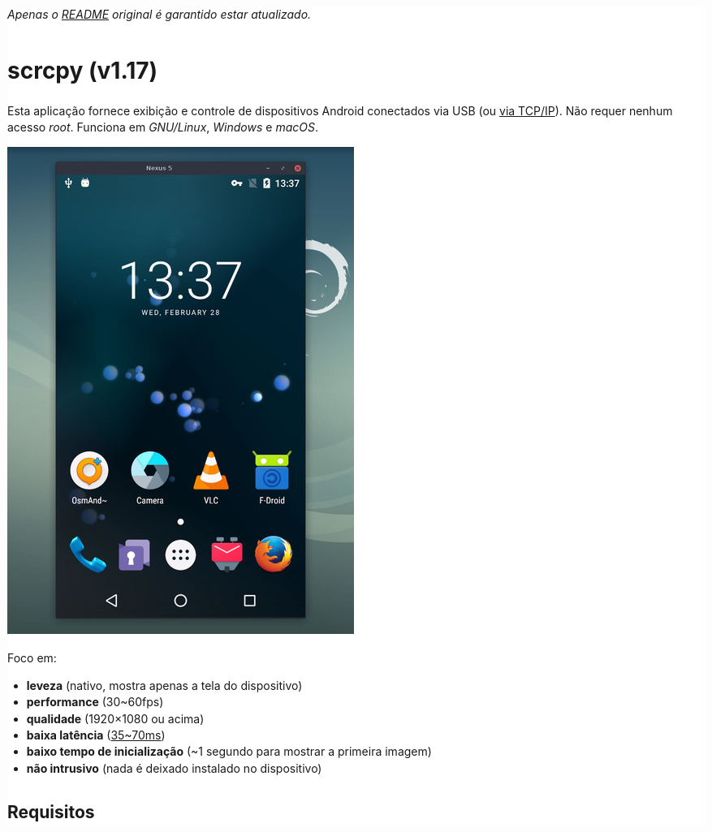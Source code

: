 _Apenas o [README](README.md) original é garantido estar atualizado._

# scrcpy (v1.17)

Esta aplicação fornece exibição e controle de dispositivos Android conectados via
USB (ou [via TCP/IP][article-tcpip]). Não requer nenhum acesso _root_.
Funciona em _GNU/Linux_, _Windows_ e _macOS_.

![screenshot](assets/screenshot-debian-600.jpg)

Foco em:

 - **leveza** (nativo, mostra apenas a tela do dispositivo)
 - **performance** (30~60fps)
 - **qualidade** (1920×1080 ou acima)
 - **baixa latência** ([35~70ms][lowlatency])
 - **baixo tempo de inicialização** (~1 segundo para mostrar a primeira imagem)
 - **não intrusivo** (nada é deixado instalado no dispositivo)

[lowlatency]: https://github.com/Genymobile/scrcpy/pull/646


## Requisitos


[enable-adb]: https://developer.android.com/studio/command-line/adb.html#Enabling
[control]: https://github.com/Genymobile/scrcpy/issues/70#issuecomment-373286323
[snap-link]: https://snapstats.org/snaps/scrcpy
[snap]: https://en.wikipedia.org/wiki/Snappy_(package_manager)
[COPR]: https://fedoraproject.org/wiki/Category:Copr
[copr-link]: https://copr.fedorainfracloud.org/coprs/zeno/scrcpy/
[AUR]: https://wiki.archlinux.org/index.php/Arch_User_Repository
[aur-link]: https://aur.archlinux.org/packages/scrcpy/
[Ebuild]: https://wiki.gentoo.org/wiki/Ebuild
[ebuild-link]: https://github.com/maggu2810/maggu2810-overlay/tree/master/app-mobilephone/scrcpy
[Chocolatey]: https://chocolatey.org/
[Scoop]: https://scoop.sh
[Homebrew]: https://brew.sh/
[packet delay variation]: https://en.wikipedia.org/wiki/Packet_delay_variation
[connect]: https://developer.android.com/studio/command-line/adb.html#wireless
[AutoAdb]: https://github.com/rom1v/autoadb
[textevents]: https://blog.rom1v.com/2018/03/introducing-scrcpy/#handle-text-input
[prefertext]: https://github.com/Genymobile/scrcpy/issues/650#issuecomment-512945343
[sndcpy]: https://github.com/rom1v/sndcpy
[issue #14]: https://github.com/Genymobile/scrcpy/issues/14
[Super]: https://en.wikipedia.org/wiki/Super_key_(keyboard_button)
[useful]: https://github.com/Genymobile/scrcpy/issues/278#issuecomment-429330345
[gnirehtet]: https://github.com/Genymobile/gnirehtet
[`strcpy`]: http://man7.org/linux/man-pages/man3/strcpy.3.html
[BUILD]: BUILD.md
[developers page]: DEVELOP.md
[article-intro]: https://blog.rom1v.com/2018/03/introducing-scrcpy/
[article-tcpip]: https://www.genymotion.com/blog/open-source-project-scrcpy-now-works-wirelessly/